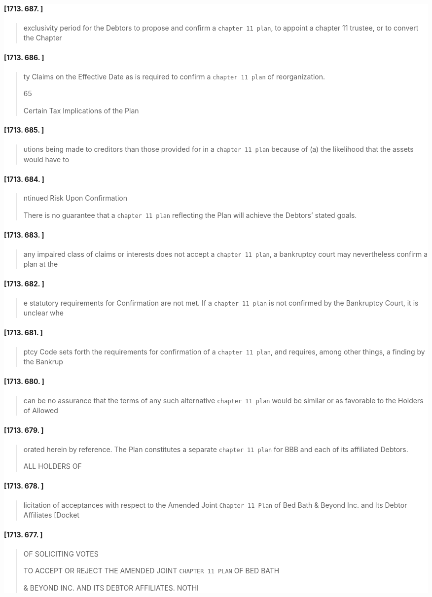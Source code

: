 #### [1713. 687. ]
> exclusivity period for the Debtors to propose and confirm a `chapter 11 plan`, to appoint a chapter 11 trustee, or to convert the Chapter

#### [1713. 686. ]
> ty Claims on the Effective Date as is required to confirm a `chapter 11 plan` of reorganization.
> 
> 65
> 
> Certain Tax Implications of the Plan
> 


#### [1713. 685. ]
> utions being made to creditors than those provided for in a `chapter 11 plan` because of \(a\) the likelihood that the assets would have to

#### [1713. 684. ]
> ntinued Risk Upon Confirmation
> 
> There is no guarantee that a `chapter 11 plan` reflecting the Plan will achieve the Debtors’ stated goals.

#### [1713. 683. ]
> any impaired class of claims or interests does not accept a `chapter 11 plan`, a bankruptcy court may nevertheless confirm a plan at the

#### [1713. 682. ]
> e statutory requirements for Confirmation are not met. If a `chapter 11 plan` is not confirmed by the Bankruptcy Court, it is unclear whe

#### [1713. 681. ]
> ptcy Code sets forth the requirements for confirmation of a `chapter 11 plan`, and requires, among other things, a finding by the Bankrup

#### [1713. 680. ]
>  can be no assurance that the terms of any such alternative `chapter 11 plan` would be similar or as favorable to the Holders of Allowed

#### [1713. 679. ]
> orated herein by reference. The Plan constitutes a separate `chapter 11 plan` for BBB and each of its affiliated Debtors.
> 
> ALL HOLDERS OF

#### [1713. 678. ]
> licitation of acceptances with respect to the Amended Joint `Chapter 11 Plan` of Bed Bath & Beyond Inc. and Its Debtor Affiliates \[Docket

#### [1713. 677. ]
>  OF SOLICITING VOTES 
> 
> TO ACCEPT OR REJECT THE AMENDED JOINT `CHAPTER 11 PLAN` OF BED BATH 
> 
> & BEYOND INC. AND ITS DEBTOR AFFILIATES. NOTHI
